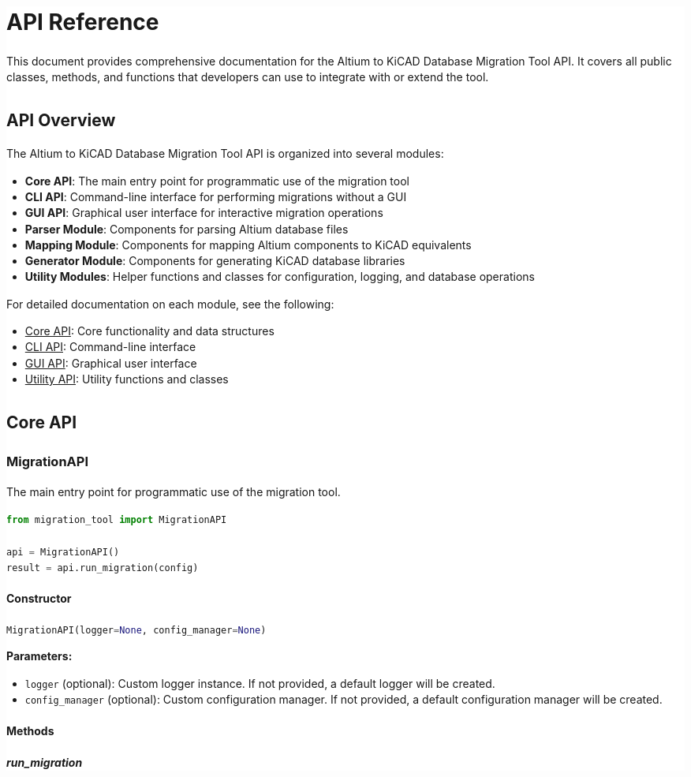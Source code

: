# API Reference

This document provides comprehensive documentation for the Altium to KiCAD Database Migration Tool API. It covers all public classes, methods, and functions that developers can use to integrate with or extend the tool.

## API Overview

The Altium to KiCAD Database Migration Tool API is organized into several modules:

* **Core API**: The main entry point for programmatic use of the migration tool
* **CLI API**: Command-line interface for performing migrations without a GUI
* **GUI API**: Graphical user interface for interactive migration operations
* **Parser Module**: Components for parsing Altium database files
* **Mapping Module**: Components for mapping Altium components to KiCAD equivalents
* **Generator Module**: Components for generating KiCAD database libraries
* **Utility Modules**: Helper functions and classes for configuration, logging, and database operations

For detailed documentation on each module, see the following:

* [Core API](../api/core.rst): Core functionality and data structures
* [CLI API](../api/cli.rst): Command-line interface
* [GUI API](../api/gui.rst): Graphical user interface
* [Utility API](../api/utils.rst): Utility functions and classes

## Core API

### MigrationAPI

The main entry point for programmatic use of the migration tool.

```python
from migration_tool import MigrationAPI

api = MigrationAPI()
result = api.run_migration(config)
```

#### Constructor

```python
MigrationAPI(logger=None, config_manager=None)
```

**Parameters:**
- `logger` (optional): Custom logger instance. If not provided, a default logger will be created.
- `config_manager` (optional): Custom configuration manager. If not provided, a default configuration manager will be created.

#### Methods

##### run_migration
